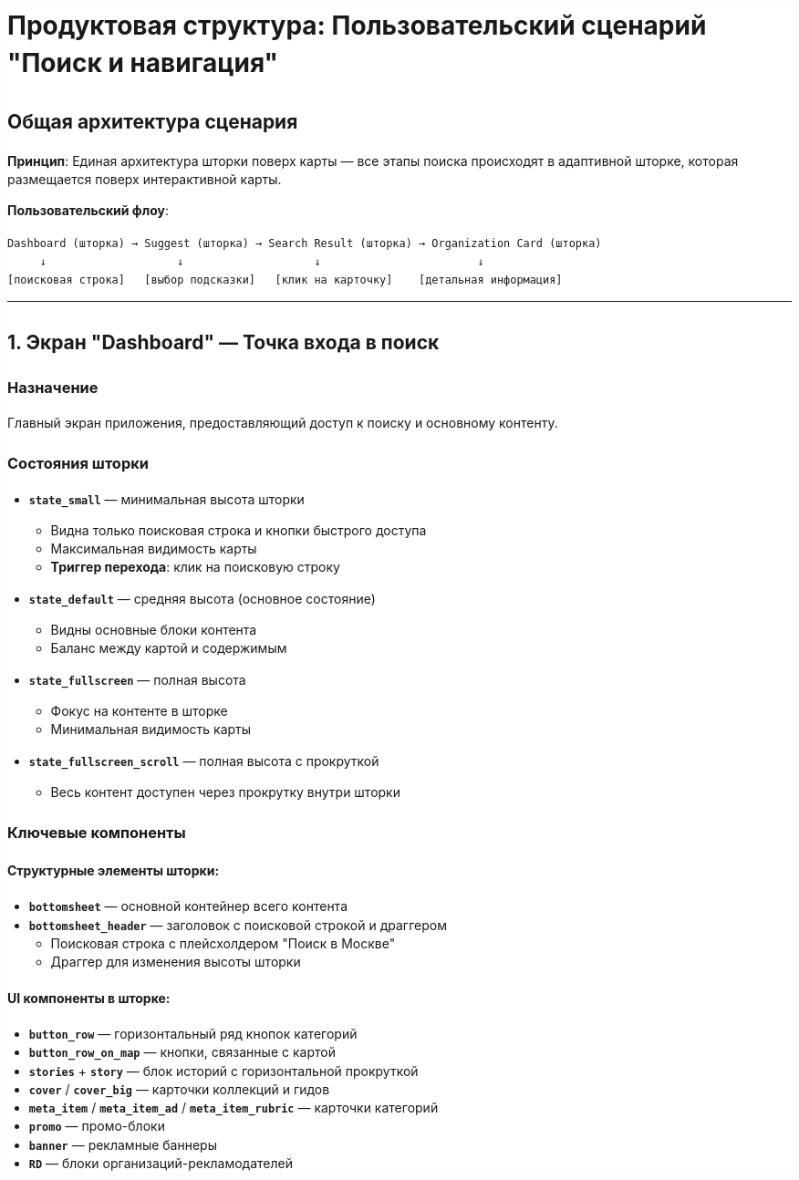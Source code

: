 # Продуктовая структура: Пользовательский сценарий "Поиск и навигация"

## Общая архитектура сценария

**Принцип**: Единая архитектура шторки поверх карты — все этапы поиска происходят в адаптивной шторке, которая размещается поверх интерактивной карты.

**Пользовательский флоу**:
```
Dashboard (шторка) → Suggest (шторка) → Search Result (шторка) → Organization Card (шторка)
     ↓                    ↓                    ↓                        ↓
[поисковая строка]   [выбор подсказки]   [клик на карточку]    [детальная информация]
```

---

## 1. Экран "Dashboard" — Точка входа в поиск

### Назначение
Главный экран приложения, предоставляющий доступ к поиску и основному контенту.

### Состояния шторки
- **`state_small`** — минимальная высота шторки
  - Видна только поисковая строка и кнопки быстрого доступа
  - Максимальная видимость карты
  - **Триггер перехода**: клик на поисковую строку

- **`state_default`** — средняя высота (основное состояние)
  - Видны основные блоки контента
  - Баланс между картой и содержимым
  
- **`state_fullscreen`** — полная высота
  - Фокус на контенте в шторке
  - Минимальная видимость карты

- **`state_fullscreen_scroll`** — полная высота с прокруткой
  - Весь контент доступен через прокрутку внутри шторки

### Ключевые компоненты

#### Структурные элементы шторки:
- **`bottomsheet`** — основной контейнер всего контента
- **`bottomsheet_header`** — заголовок с поисковой строкой и драггером
  - Поисковая строка с плейсхолдером "Поиск в Москве"
  - Драггер для изменения высоты шторки

#### UI компоненты в шторке:
- **`button_row`** — горизонтальный ряд кнопок категорий
- **`button_row_on_map`** — кнопки, связанные с картой
- **`stories`** + **`story`** — блок историй с горизонтальной прокруткой
- **`cover`** / **`cover_big`** — карточки коллекций и гидов
- **`meta_item`** / **`meta_item_ad`** / **`meta_item_rubric`** — карточки категорий
- **`promo`** — промо-блоки
- **`banner`** — рекламные баннеры
- **`RD`** — блоки организаций-рекламодателей
